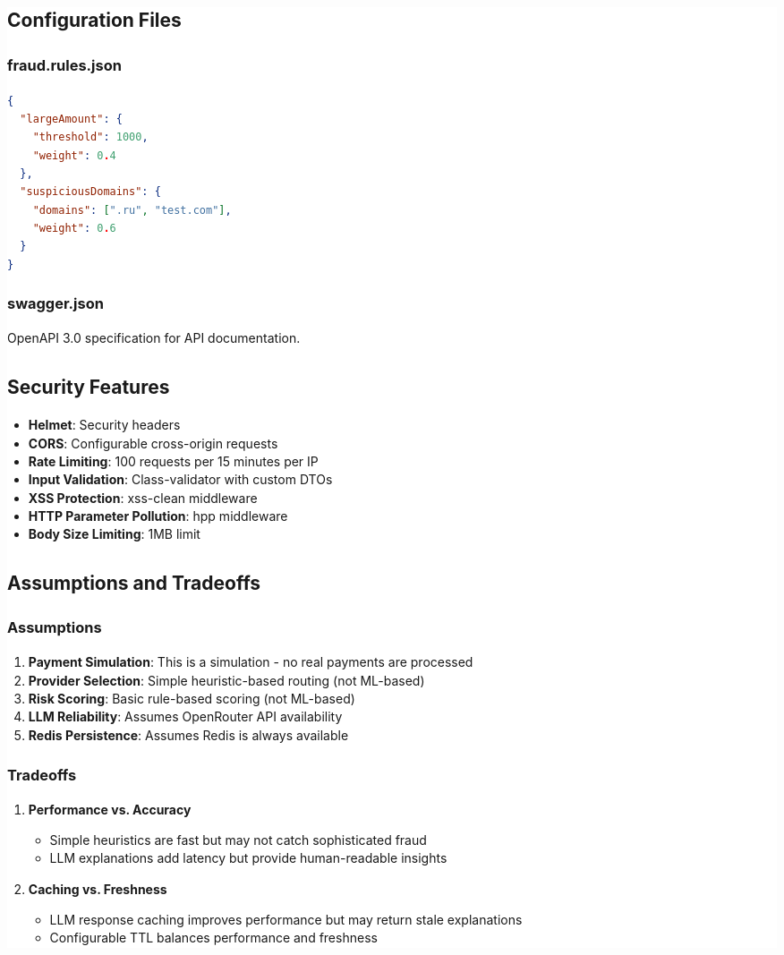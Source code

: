 ## Configuration Files

### fraud.rules.json

```json
{
  "largeAmount": {
    "threshold": 1000,
    "weight": 0.4
  },
  "suspiciousDomains": {
    "domains": [".ru", "test.com"],
    "weight": 0.6
  }
}
```

### swagger.json

OpenAPI 3.0 specification for API documentation.

## Security Features

- **Helmet**: Security headers
- **CORS**: Configurable cross-origin requests
- **Rate Limiting**: 100 requests per 15 minutes per IP
- **Input Validation**: Class-validator with custom DTOs
- **XSS Protection**: xss-clean middleware
- **HTTP Parameter Pollution**: hpp middleware
- **Body Size Limiting**: 1MB limit

## Assumptions and Tradeoffs

### Assumptions

1. **Payment Simulation**: This is a simulation - no real payments are processed
2. **Provider Selection**: Simple heuristic-based routing (not ML-based)
3. **Risk Scoring**: Basic rule-based scoring (not ML-based)
4. **LLM Reliability**: Assumes OpenRouter API availability
5. **Redis Persistence**: Assumes Redis is always available

### Tradeoffs

1. **Performance vs. Accuracy**
   - Simple heuristics are fast but may not catch sophisticated fraud
   - LLM explanations add latency but provide human-readable insights

2. **Caching vs. Freshness**
   - LLM response caching improves performance but may return stale explanations
   - Configurable TTL balances performance and freshness
